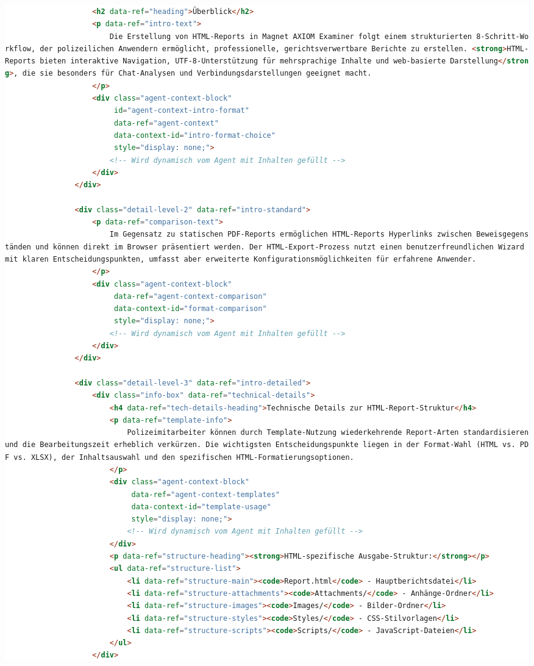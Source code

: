 ````html
                    <h2 data-ref="heading">Überblick</h2>
                    <p data-ref="intro-text">
                        Die Erstellung von HTML-Reports in Magnet AXIOM Examiner folgt einem strukturierten 8-Schritt-Workflow, der polizeilichen Anwendern ermöglicht, professionelle, gerichtsverwertbare Berichte zu erstellen. <strong>HTML-Reports bieten interaktive Navigation, UTF-8-Unterstützung für mehrsprachige Inhalte und web-basierte Darstellung</strong>, die sie besonders für Chat-Analysen und Verbindungsdarstellungen geeignet macht.
                    </p>
                    <div class="agent-context-block"
                         id="agent-context-intro-format"
                         data-ref="agent-context"
                         data-context-id="intro-format-choice"
                         style="display: none;">
                        <!-- Wird dynamisch vom Agent mit Inhalten gefüllt -->
                    </div>
                </div>

                <div class="detail-level-2" data-ref="intro-standard">
                    <p data-ref="comparison-text">
                        Im Gegensatz zu statischen PDF-Reports ermöglichen HTML-Reports Hyperlinks zwischen Beweisgegenständen und können direkt im Browser präsentiert werden. Der HTML-Export-Prozess nutzt einen benutzerfreundlichen Wizard mit klaren Entscheidungspunkten, umfasst aber erweiterte Konfigurationsmöglichkeiten für erfahrene Anwender.
                    </p>
                    <div class="agent-context-block"
                         data-ref="agent-context-comparison"
                         data-context-id="format-comparison"
                         style="display: none;">
                        <!-- Wird dynamisch vom Agent mit Inhalten gefüllt -->
                    </div>
                </div>

                <div class="detail-level-3" data-ref="intro-detailed">
                    <div class="info-box" data-ref="technical-details">
                        <h4 data-ref="tech-details-heading">Technische Details zur HTML-Report-Struktur</h4>
                        <p data-ref="template-info">
                            Polizeimitarbeiter können durch Template-Nutzung wiederkehrende Report-Arten standardisieren und die Bearbeitungszeit erheblich verkürzen. Die wichtigsten Entscheidungspunkte liegen in der Format-Wahl (HTML vs. PDF vs. XLSX), der Inhaltsauswahl und den spezifischen HTML-Formatierungsoptionen.
                        </p>
                        <div class="agent-context-block"
                             data-ref="agent-context-templates"
                             data-context-id="template-usage"
                             style="display: none;">
                            <!-- Wird dynamisch vom Agent mit Inhalten gefüllt -->
                        </div>
                        <p data-ref="structure-heading"><strong>HTML-spezifische Ausgabe-Struktur:</strong></p>
                        <ul data-ref="structure-list">
                            <li data-ref="structure-main"><code>Report.html</code> - Hauptberichtsdatei</li>
                            <li data-ref="structure-attachments"><code>Attachments/</code> - Anhänge-Ordner</li>
                            <li data-ref="structure-images"><code>Images/</code> - Bilder-Ordner</li>
                            <li data-ref="structure-styles"><code>Styles/</code> - CSS-Stilvorlagen</li>
                            <li data-ref="structure-scripts"><code>Scripts/</code> - JavaScript-Dateien</li>
                        </ul>
                    </div>
````